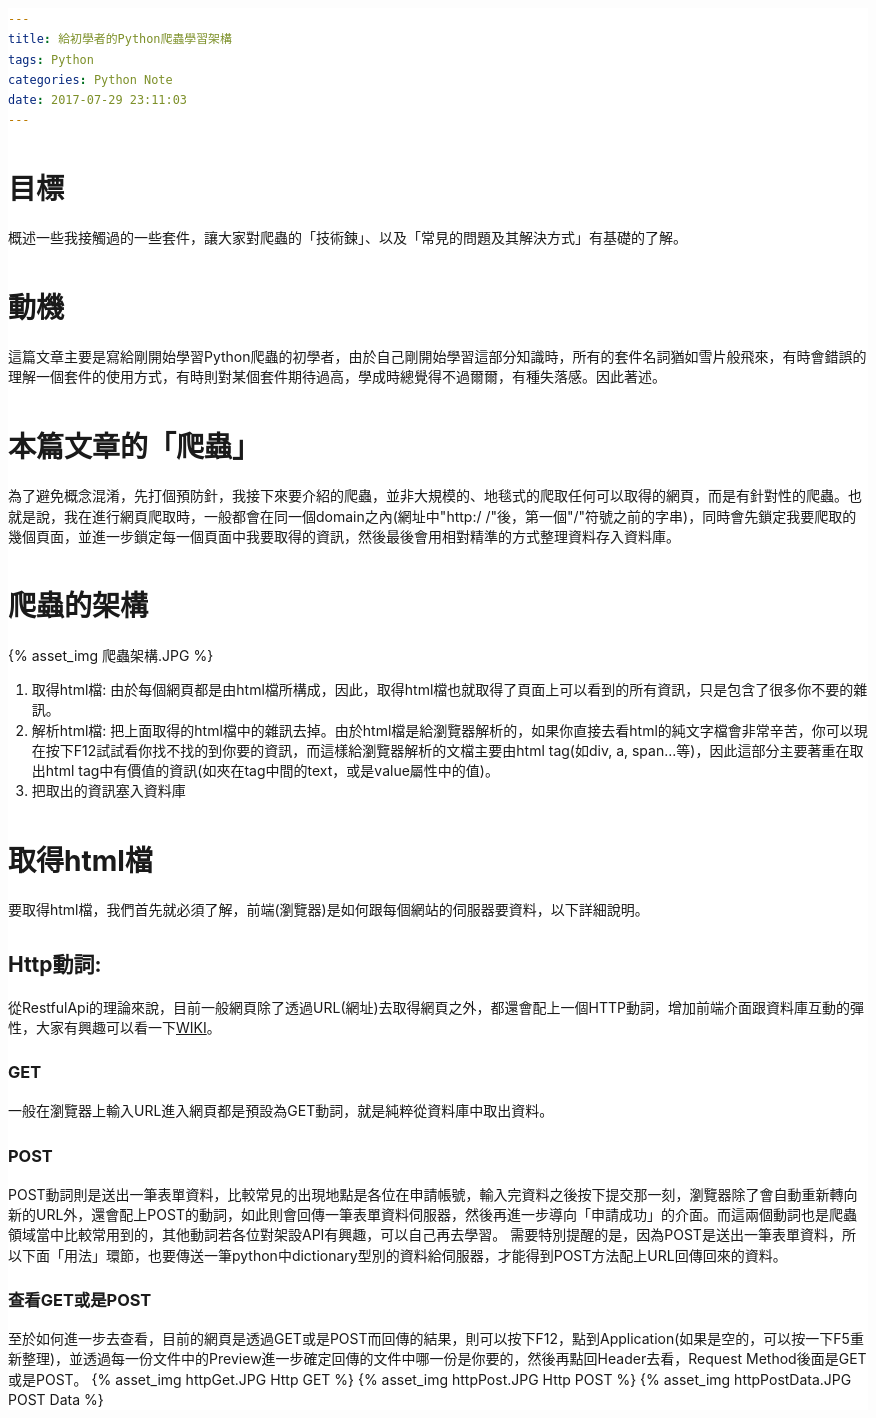 ```yaml
---
title: 給初學者的Python爬蟲學習架構
tags: Python
categories: Python Note
date: 2017-07-29 23:11:03
---
```



# 目標
概述一些我接觸過的一些套件，讓大家對爬蟲的「技術鍊」、以及「常見的問題及其解決方式」有基礎的了解。

# 動機
這篇文章主要是寫給剛開始學習Python爬蟲的初學者，由於自己剛開始學習這部分知識時，所有的套件名詞猶如雪片般飛來，有時會錯誤的理解一個套件的使用方式，有時則對某個套件期待過高，學成時總覺得不過爾爾，有種失落感。因此著述。

# 本篇文章的「爬蟲」
為了避免概念混淆，先打個預防針，我接下來要介紹的爬蟲，並非大規模的、地毯式的爬取任何可以取得的網頁，而是有針對性的爬蟲。也就是說，我在進行網頁爬取時，一般都會在同一個domain之內(網址中"http:/ /"後，第一個"/"符號之前的字串)，同時會先鎖定我要爬取的幾個頁面，並進一步鎖定每一個頁面中我要取得的資訊，然後最後會用相對精準的方式整理資料存入資料庫。

# 爬蟲的架構
{% asset_img 爬蟲架構.JPG %}

1. 取得html檔: 由於每個網頁都是由html檔所構成，因此，取得html檔也就取得了頁面上可以看到的所有資訊，只是包含了很多你不要的雜訊。
2. 解析html檔: 把上面取得的html檔中的雜訊去掉。由於html檔是給瀏覽器解析的，如果你直接去看html的純文字檔會非常辛苦，你可以現在按下F12試試看你找不找的到你要的資訊，而這樣給瀏覽器解析的文檔主要由html tag(如div, a, span...等)，因此這部分主要著重在取出html tag中有價值的資訊(如夾在tag中間的text，或是value屬性中的值)。
3. 把取出的資訊塞入資料庫

# 取得html檔
要取得html檔，我們首先就必須了解，前端(瀏覽器)是如何跟每個網站的伺服器要資料，以下詳細說明。
## Http動詞:
從RestfulApi的理論來說，目前一般網頁除了透過URL(網址)去取得網頁之外，都還會配上一個HTTP動詞，增加前端介面跟資料庫互動的彈性，大家有興趣可以看一下[WIKI](http://www.restapitutorial.com/lessons/httpmethods.html)。
### GET
一般在瀏覽器上輸入URL進入網頁都是預設為GET動詞，就是純粹從資料庫中取出資料。
### POST 
POST動詞則是送出一筆表單資料，比較常見的出現地點是各位在申請帳號，輸入完資料之後按下提交那一刻，瀏覽器除了會自動重新轉向新的URL外，還會配上POST的動詞，如此則會回傳一筆表單資料伺服器，然後再進一步導向「申請成功」的介面。而這兩個動詞也是爬蟲領域當中比較常用到的，其他動詞若各位對架設API有興趣，可以自己再去學習。
需要特別提醒的是，因為POST是送出一筆表單資料，所以下面「用法」環節，也要傳送一筆python中dictionary型別的資料給伺服器，才能得到POST方法配上URL回傳回來的資料。
### 查看GET或是POST
至於如何進一步去查看，目前的網頁是透過GET或是POST而回傳的結果，則可以按下F12，點到Application(如果是空的，可以按一下F5重新整理)，並透過每一份文件中的Preview進一步確定回傳的文件中哪一份是你要的，然後再點回Header去看，Request Method後面是GET或是POST。
{% asset_img httpGet.JPG Http GET %}
{% asset_img httpPost.JPG Http POST %}
{% asset_img httpPostData.JPG POST Data %}

